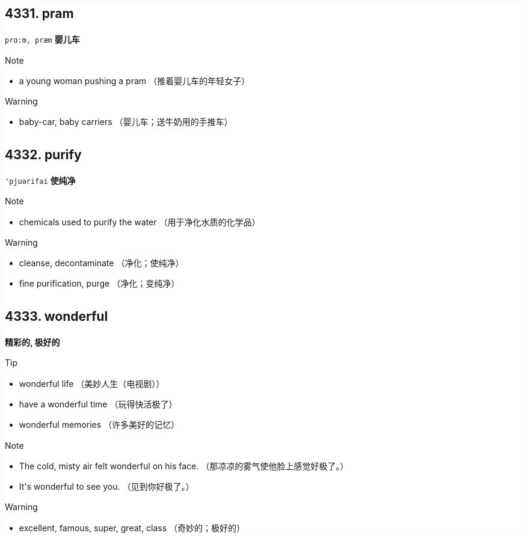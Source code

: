 ## 4331. pram

`prɑ:m, præm`  **婴儿车**

> [!NOTE]
>
> - a young woman pushing a pram （推着婴儿车的年轻女子）
>

> [!WARNING]
>
> - baby-car, baby carriers （婴儿车；送牛奶用的手推车）
>

## 4332. purify

`'pjuərifai`  **使纯净**

> [!NOTE]
>
> - chemicals used to purify the water （用于净化水质的化学品）
>

> [!WARNING]
>
> - cleanse, decontaminate （净化；使纯净）
>
> - fine purification, purge （净化；变纯净）
>

## 4333. wonderful

**精彩的, 极好的**

> [!TIP]
>
> - wonderful life （美妙人生（电视剧））
>
> - have a wonderful time （玩得快活极了）
>
> - wonderful memories （许多美好的记忆）
>

> [!NOTE]
>
> - The cold, misty air felt wonderful on his face. （那凉凉的雾气使他脸上感觉好极了。）
>
> - It's wonderful to see you. （见到你好极了。）
>

> [!WARNING]
>
> - excellent, famous, super, great, class （奇妙的；极好的）
>
